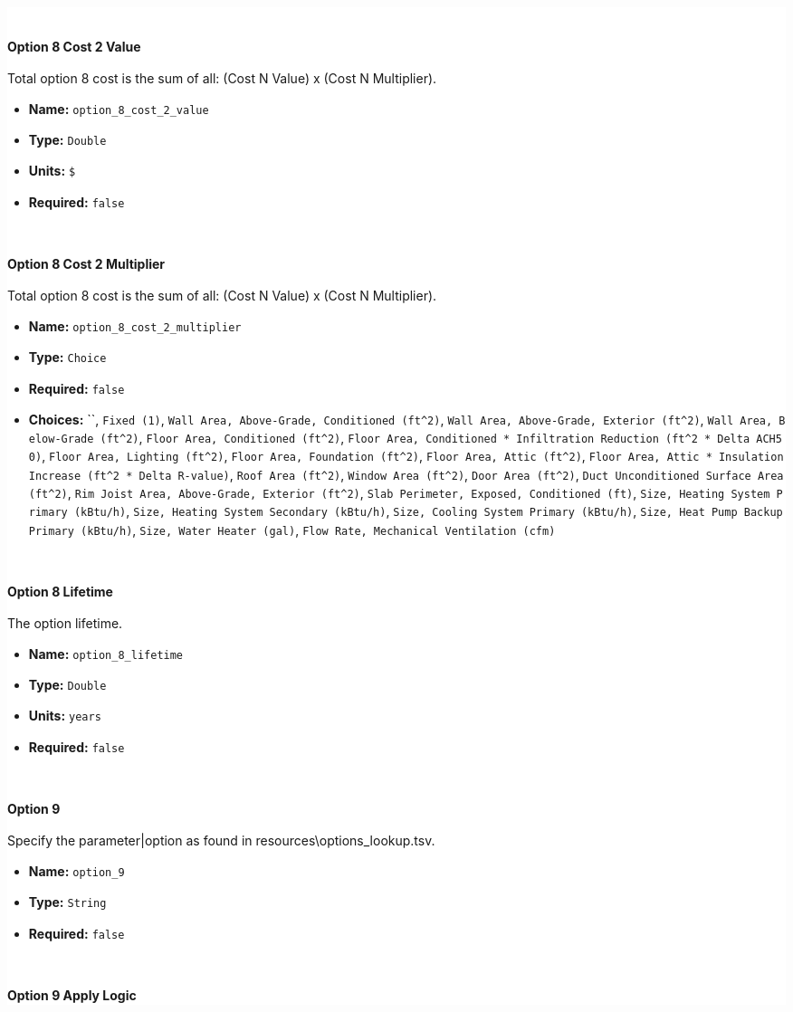 <br/>

**Option 8 Cost 2 Value**

Total option 8 cost is the sum of all: (Cost N Value) x (Cost N Multiplier).

- **Name:** ``option_8_cost_2_value``
- **Type:** ``Double``

- **Units:** ``$``

- **Required:** ``false``

<br/>

**Option 8 Cost 2 Multiplier**

Total option 8 cost is the sum of all: (Cost N Value) x (Cost N Multiplier).

- **Name:** ``option_8_cost_2_multiplier``
- **Type:** ``Choice``

- **Required:** ``false``

- **Choices:** ``, `Fixed (1)`, `Wall Area, Above-Grade, Conditioned (ft^2)`, `Wall Area, Above-Grade, Exterior (ft^2)`, `Wall Area, Below-Grade (ft^2)`, `Floor Area, Conditioned (ft^2)`, `Floor Area, Conditioned * Infiltration Reduction (ft^2 * Delta ACH50)`, `Floor Area, Lighting (ft^2)`, `Floor Area, Foundation (ft^2)`, `Floor Area, Attic (ft^2)`, `Floor Area, Attic * Insulation Increase (ft^2 * Delta R-value)`, `Roof Area (ft^2)`, `Window Area (ft^2)`, `Door Area (ft^2)`, `Duct Unconditioned Surface Area (ft^2)`, `Rim Joist Area, Above-Grade, Exterior (ft^2)`, `Slab Perimeter, Exposed, Conditioned (ft)`, `Size, Heating System Primary (kBtu/h)`, `Size, Heating System Secondary (kBtu/h)`, `Size, Cooling System Primary (kBtu/h)`, `Size, Heat Pump Backup Primary (kBtu/h)`, `Size, Water Heater (gal)`, `Flow Rate, Mechanical Ventilation (cfm)`

<br/>

**Option 8 Lifetime**

The option lifetime.

- **Name:** ``option_8_lifetime``
- **Type:** ``Double``

- **Units:** ``years``

- **Required:** ``false``

<br/>

**Option 9**

Specify the parameter|option as found in resources\options_lookup.tsv.

- **Name:** ``option_9``
- **Type:** ``String``

- **Required:** ``false``

<br/>

**Option 9 Apply Logic**
